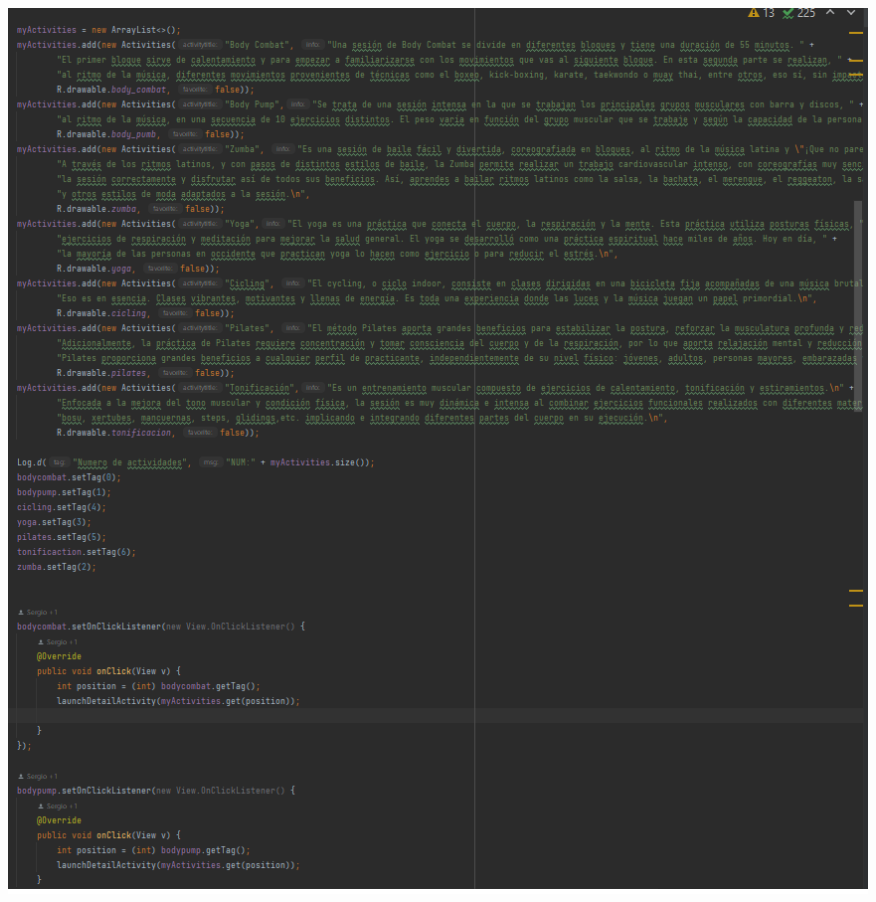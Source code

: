 ![Captura de pantalla 2023-11-27 205208.png](src%2Fmain%2Fwebapp%2Fimg%2FCaptura%20de%20pantalla%202023-11-27%20205208.png)